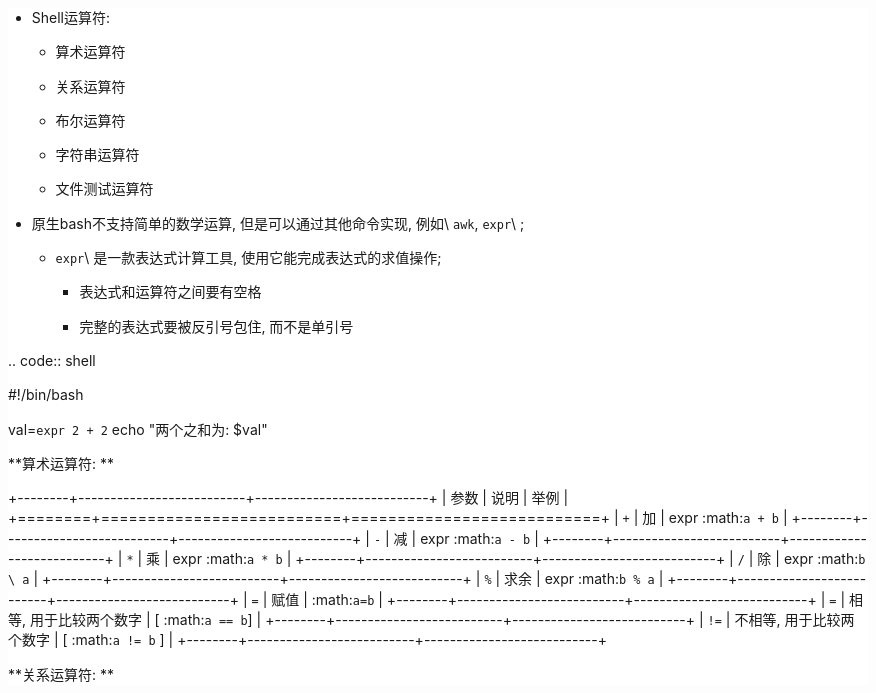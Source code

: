 - Shell运算符: 

   - 算术运算符

   - 关系运算符

   - 布尔运算符

   - 字符串运算符

   - 文件测试运算符

- 原生bash不支持简单的数学运算, 但是可以通过其他命令实现, 例如\ ``awk``,
   ``expr``\ ; 

   - ``expr``\ 是一款表达式计算工具, 使用它能完成表达式的求值操作; 

      - 表达式和运算符之间要有空格

      - 完整的表达式要被反引号包住, 而不是单引号

.. code:: shell

   #!/bin/bash

   val=`expr 2 + 2`
   echo "两个之和为: $val"

**算术运算符: **

+--------+--------------------------+---------------------------+
| 参数   | 说明                      | 举例                       |
+========+==========================+===========================+
| ``+``  | 加                       | expr :math:`a + b`        |
+--------+--------------------------+---------------------------+
| ``-``  | 减                       | expr :math:`a - b`        |
+--------+--------------------------+---------------------------+
| ``*``  | 乘                       | expr :math:`a * b`        |
+--------+--------------------------+---------------------------+
| ``/``  | 除                       | expr :math:`b \ a`        |
+--------+--------------------------+---------------------------+
| ``%``  | 求余                      | expr :math:`b % a`        |
+--------+--------------------------+---------------------------+
| ``=``  | 赋值                      | :math:`a=b`               |
+--------+--------------------------+---------------------------+
| ``=``  | 相等, 用于比较两个数字       | [ :math:`a == b`]         |
+--------+--------------------------+---------------------------+
| ``!=`` | 不相等, 用于比较两个数字     | [ :math:`a != b` ]        |
+--------+--------------------------+---------------------------+

**关系运算符: **

